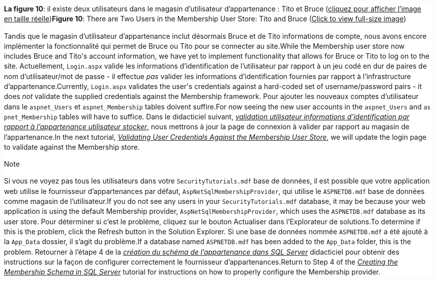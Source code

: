<span data-ttu-id="a15e1-268">**La figure 10**: il existe deux utilisateurs dans le magasin d’utilisateur d’appartenance : Tito et Bruce ([cliquez pour afficher l’image en taille réelle](creating-user-accounts-vb/_static/image30.png))</span><span class="sxs-lookup"><span data-stu-id="a15e1-268">**Figure 10**: There are Two Users in the Membership User Store: Tito and Bruce ([Click to view full-size image](creating-user-accounts-vb/_static/image30.png))</span></span>


<span data-ttu-id="a15e1-269">Tandis que le magasin d’utilisateur d’appartenance inclut désormais Bruce et de Tito informations de compte, nous avons encore implémenter la fonctionnalité qui permet de Bruce ou Tito pour se connecter au site.</span><span class="sxs-lookup"><span data-stu-id="a15e1-269">While the Membership user store now includes Bruce and Tito's account information, we have yet to implement functionality that allows for Bruce or Tito to log on to the site.</span></span> <span data-ttu-id="a15e1-270">Actuellement, `Login.aspx` valide les informations d’identification de l’utilisateur par rapport à un jeu codé en dur de paires de nom d’utilisateur/mot de passe - il effectue *pas* valider les informations d’identification fournies par rapport à l’infrastructure d’appartenance.</span><span class="sxs-lookup"><span data-stu-id="a15e1-270">Currently, `Login.aspx` validates the user's credentials against a hard-coded set of username/password pairs - it does *not* validate the supplied credentials against the Membership framework.</span></span> <span data-ttu-id="a15e1-271">Pour ajouter les nouveaux comptes d’utilisateur dans le `aspnet_Users` et `aspnet_Membership` tables doivent suffire.</span><span class="sxs-lookup"><span data-stu-id="a15e1-271">For now seeing the new user accounts in the `aspnet_Users` and `aspnet_Membership` tables will have to suffice.</span></span> <span data-ttu-id="a15e1-272">Dans le didacticiel suivant,  *<a id="_msoanchor_9"> </a> [validation utilisateur informations d’identification par rapport à l’appartenance utilisateur stocker](validating-user-credentials-against-the-membership-user-store-vb.md)*, nous mettrons à jour la page de connexion à valider par rapport au magasin de l’appartenance.</span><span class="sxs-lookup"><span data-stu-id="a15e1-272">In the next tutorial, *<a id="_msoanchor_9"></a>[Validating User Credentials Against the Membership User Store](validating-user-credentials-against-the-membership-user-store-vb.md)*, we will update the login page to validate against the Membership store.</span></span>

> [!NOTE]
> <span data-ttu-id="a15e1-273">Si vous ne voyez pas tous les utilisateurs dans votre `SecurityTutorials.mdf` base de données, il est possible que votre application web utilise le fournisseur d’appartenances par défaut, `AspNetSqlMembershipProvider`, qui utilise le `ASPNETDB.mdf` base de données comme magasin de l’utilisateur.</span><span class="sxs-lookup"><span data-stu-id="a15e1-273">If you do not see any users in your `SecurityTutorials.mdf` database, it may be because your web application is using the default Membership provider, `AspNetSqlMembershipProvider`, which uses the `ASPNETDB.mdf` database as its user store.</span></span> <span data-ttu-id="a15e1-274">Pour déterminer si c’est le problème, cliquez sur le bouton Actualiser dans l’Explorateur de solutions.</span><span class="sxs-lookup"><span data-stu-id="a15e1-274">To determine if this is the problem, click the Refresh button in the Solution Explorer.</span></span> <span data-ttu-id="a15e1-275">Si une base de données nommée `ASPNETDB.mdf` a été ajouté à la `App_Data` dossier, il s’agit du problème.</span><span class="sxs-lookup"><span data-stu-id="a15e1-275">If a database named `ASPNETDB.mdf` has been added to the `App_Data` folder, this is the problem.</span></span> <span data-ttu-id="a15e1-276">Retourner à l’étape 4 de la  *<a id="_msoanchor_10"> </a> [création du schéma de l’appartenance dans SQL Server](creating-the-membership-schema-in-sql-server-vb.md)*  didacticiel pour obtenir des instructions sur la façon de configurer correctement le fournisseur d’appartenances.</span><span class="sxs-lookup"><span data-stu-id="a15e1-276">Return to Step 4 of the *<a id="_msoanchor_10"></a>[Creating the Membership Schema in SQL Server](creating-the-membership-schema-in-sql-server-vb.md)* tutorial for instructions on how to properly configure the Membership provider.</span></span>


